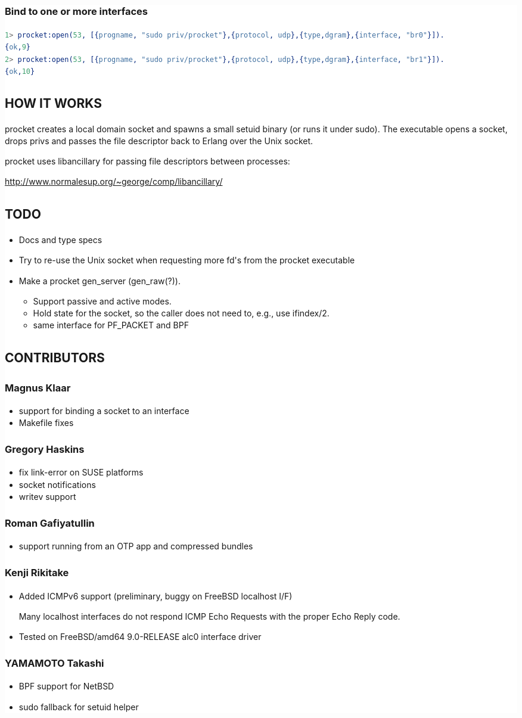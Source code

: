 ### Bind to one or more interfaces

```erlang
1> procket:open(53, [{progname, "sudo priv/procket"},{protocol, udp},{type,dgram},{interface, "br0"}]).
{ok,9}
2> procket:open(53, [{progname, "sudo priv/procket"},{protocol, udp},{type,dgram},{interface, "br1"}]).
{ok,10}
```

## HOW IT WORKS

procket creates a local domain socket and spawns a small setuid binary
(or runs it under sudo). The executable opens a socket, drops privs and
passes the file descriptor back to Erlang over the Unix socket.

procket uses libancillary for passing file descriptors between processes:

http://www.normalesup.org/~george/comp/libancillary/

## TODO

* Docs and type specs

* Try to re-use the Unix socket when requesting more fd's from the procket
  executable

* Make a procket gen_server (gen_raw(?)).
  * Support passive and active modes.
  * Hold state for the socket, so the caller does not need to, e.g.,
    use ifindex/2.
  * same interface for PF_PACKET and BPF

## CONTRIBUTORS

### Magnus Klaar
* support for binding a socket to an interface
* Makefile fixes

### Gregory Haskins
* fix link-error on SUSE platforms
* socket notifications
* writev support

### Roman Gafiyatullin
* support running from an OTP app and compressed bundles

### Kenji Rikitake

* Added ICMPv6 support (preliminary, buggy on FreeBSD localhost I/F)

  Many localhost interfaces do not respond ICMP Echo Requests with
  the proper Echo Reply code.

* Tested on FreeBSD/amd64 9.0-RELEASE alc0 interface driver

### YAMAMOTO Takashi

* BPF support for NetBSD

* sudo fallback for setuid helper
